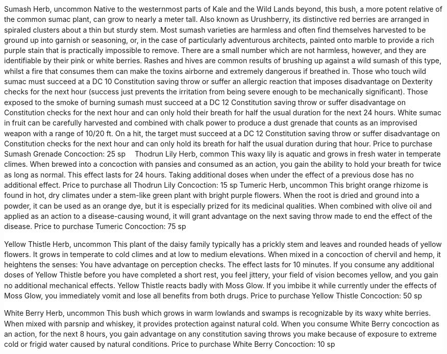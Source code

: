 Sumash
Herb, uncommon
Native to the westernmost parts of Kale and the Wild Lands beyond, this bush, a more potent relative of the common sumac plant, can grow to nearly a meter tall. Also known as Urushberry, its distinctive red berries are arranged in spiraled clusters about a thin but sturdy stem. Most sumash varieties are harmless and often find themselves harvested to be ground up into garnish or seasoning, or, in the case of particularly adventurous architects, painted onto marble to provide a rich purple stain that is practically impossible to remove. There are a small number which are not harmless, however, and they are identifiable by their pink or white berries. Rashes and hives are common results of brushing up against a wild sumash of this type, whilst a fire that consumes them can make the toxins airborne and extremely dangerous if breathed in. Those who touch wild sumac must succeed at a DC 10 Constitution saving throw or suffer an allergic reaction that imposes disadvantage on Dexterity checks for the next hour (success just prevents the irritation from being severe enough to be mechanically significant). Those exposed to the smoke of burning sumash must succeed at a DC 12 Constitution saving throw or suffer disadvantage on Constitution checks for the next hour and can only hold their breath for half the usual duration for the next 24 hours. White sumac in fruit can be carefully harvested and combined with chalk power to produce a dust grenade that counts as an improvised weapon with a range of 10/20 ft. On a hit, the target must succeed at a DC 12 Constitution saving throw or suffer disadvantage on Constitution checks for the next hour and can only hold its breath for half the usual duration during that hour.
Price to purchase Sumash Grenade Concoction: 25 sp 
Thodrun Lily
Herb, common
This waxy lily is aquatic and grows in fresh water in temperate climes. When brewed into a concoction with pansies and consumed as an action, you gain the ability to hold your breath for twice as long as normal. This effect lasts for 24 hours. Taking additional doses when under the effect of a previous dose has no additional effect.
Price to purchase all Thodrun Lily Concoction: 15 sp
Tumeric
Herb, uncommon
This bright orange rhizome is found in hot, dry climates under a stem-like green plant with bright purple flowers. When the root is dried and ground into a powder, it can be used as an orange dye, but it is especially prized for its medicinal qualities. When combined with olive oil and applied as an action to a disease-causing wound, it will grant advantage on the next saving throw made to end the effect of the disease.
Price to purchase Tumeric Concoction: 75 sp
 
Yellow Thistle
Herb, uncommon
This plant of the daisy family typically has a prickly stem and leaves and rounded heads of yellow flowers. It grows in temperate to cold climes and at low to medium elevations. When mixed in a concoction of chervil and hemp, it heightens the senses: You have advantage on perception checks. The effect lasts for 10 minutes. If you consume any additional doses of Yellow Thistle before you have completed a short rest, you feel jittery, your field of vision becomes yellow, and you gain no additional mechanical effects. Yellow Thistle reacts badly with Moss Glow. If you imbibe it while currently under the effects of Moss Glow, you immediately vomit and lose all benefits from both drugs.
Price to purchase Yellow Thistle Concoction: 50 sp 
  
 
White Berry
Herb, uncommon
This bush which grows in warm lowlands and swamps is recognizable by its waxy white berries. When mixed with parsnip and whiskey, it provides protection against natural cold. When you consume White Berry concoction as an action, for the next 8 hours, you gain advantage on any constitution saving throws you make because of exposure to extreme cold or frigid water caused by natural conditions.
Price to purchase White Berry Concoction: 10 sp 
